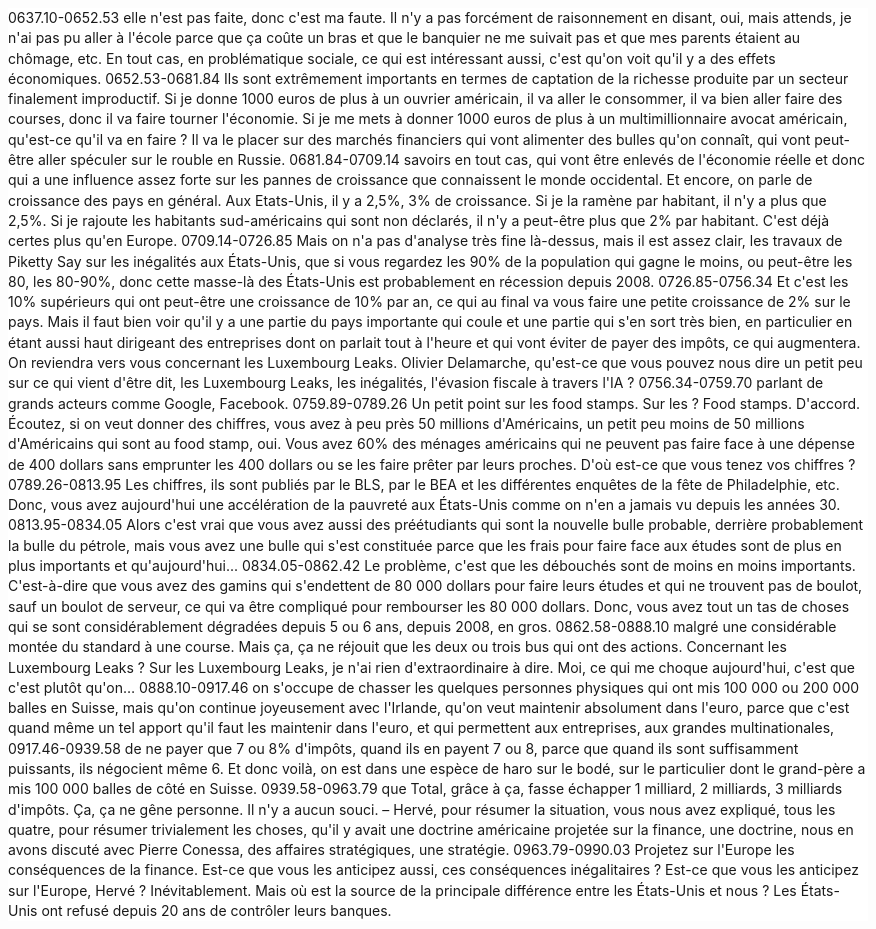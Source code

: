 0637.10-0652.53   elle n'est pas faite, donc c'est ma faute. Il n'y a pas forcément de raisonnement en disant, oui, mais attends, je n'ai pas pu aller à l'école parce que ça coûte un bras et que le banquier ne me suivait pas et que mes parents étaient au chômage, etc. En tout cas, en problématique sociale, ce qui est intéressant aussi, c'est qu'on voit qu'il y a des effets économiques.
0652.53-0681.84   Ils sont extrêmement importants en termes de captation de la richesse produite par un secteur finalement improductif. Si je donne 1000 euros de plus à un ouvrier américain, il va aller le consommer, il va bien aller faire des courses, donc il va faire tourner l'économie. Si je me mets à donner 1000 euros de plus à un multimillionnaire avocat américain, qu'est-ce qu'il va en faire ? Il va le placer sur des marchés financiers qui vont alimenter des bulles qu'on connaît, qui vont peut-être aller spéculer sur le rouble en Russie.
0681.84-0709.14   savoirs en tout cas, qui vont être enlevés de l'économie réelle et donc qui a une influence assez forte sur les pannes de croissance que connaissent le monde occidental. Et encore, on parle de croissance des pays en général. Aux Etats-Unis, il y a 2,5%, 3% de croissance. Si je la ramène par habitant, il n'y a plus que 2,5%. Si je rajoute les habitants sud-américains qui sont non déclarés, il n'y a peut-être plus que 2% par habitant. C'est déjà certes plus qu'en Europe.
0709.14-0726.85   Mais on n'a pas d'analyse très fine là-dessus, mais il est assez clair, les travaux de Piketty Say sur les inégalités aux États-Unis, que si vous regardez les 90% de la population qui gagne le moins, ou peut-être les 80, les 80-90%, donc cette masse-là des États-Unis est probablement en récession depuis 2008.
0726.85-0756.34   Et c'est les 10% supérieurs qui ont peut-être une croissance de 10% par an, ce qui au final va vous faire une petite croissance de 2% sur le pays. Mais il faut bien voir qu'il y a une partie du pays importante qui coule et une partie qui s'en sort très bien, en particulier en étant aussi haut dirigeant des entreprises dont on parlait tout à l'heure et qui vont éviter de payer des impôts, ce qui augmentera. On reviendra vers vous concernant les Luxembourg Leaks. Olivier Delamarche, qu'est-ce que vous pouvez nous dire un petit peu sur ce qui vient d'être dit, les Luxembourg Leaks, les inégalités, l'évasion fiscale à travers l'IA ?
0756.34-0759.70   parlant de grands acteurs comme Google, Facebook.
0759.89-0789.26   Un petit point sur les food stamps. Sur les ? Food stamps. D'accord. Écoutez, si on veut donner des chiffres, vous avez à peu près 50 millions d'Américains, un petit peu moins de 50 millions d'Américains qui sont au food stamp, oui. Vous avez 60% des ménages américains qui ne peuvent pas faire face à une dépense de 400 dollars sans emprunter les 400 dollars ou se les faire prêter par leurs proches. D'où est-ce que vous tenez vos chiffres ?
0789.26-0813.95   Les chiffres, ils sont publiés par le BLS, par le BEA et les différentes enquêtes de la fête de Philadelphie, etc. Donc, vous avez aujourd'hui une accélération de la pauvreté aux États-Unis comme on n'en a jamais vu depuis les années 30.
0813.95-0834.05   Alors c'est vrai que vous avez aussi des préétudiants qui sont la nouvelle bulle probable, derrière probablement la bulle du pétrole, mais vous avez une bulle qui s'est constituée parce que les frais pour faire face aux études sont de plus en plus importants et qu'aujourd'hui...
0834.05-0862.42   Le problème, c'est que les débouchés sont de moins en moins importants. C'est-à-dire que vous avez des gamins qui s'endettent de 80 000 dollars pour faire leurs études et qui ne trouvent pas de boulot, sauf un boulot de serveur, ce qui va être compliqué pour rembourser les 80 000 dollars. Donc, vous avez tout un tas de choses qui se sont considérablement dégradées depuis 5 ou 6 ans, depuis 2008, en gros.
0862.58-0888.10   malgré une considérable montée du standard à une course. Mais ça, ça ne réjouit que les deux ou trois bus qui ont des actions. Concernant les Luxembourg Leaks ? Sur les Luxembourg Leaks, je n'ai rien d'extraordinaire à dire. Moi, ce qui me choque aujourd'hui, c'est que c'est plutôt qu'on…
0888.10-0917.46   on s'occupe de chasser les quelques personnes physiques qui ont mis 100 000 ou 200 000 balles en Suisse, mais qu'on continue joyeusement avec l'Irlande, qu'on veut maintenir absolument dans l'euro, parce que c'est quand même un tel apport qu'il faut les maintenir dans l'euro, et qui permettent aux entreprises, aux grandes multinationales,
0917.46-0939.58   de ne payer que 7 ou 8% d'impôts, quand ils en payent 7 ou 8, parce que quand ils sont suffisamment puissants, ils négocient même 6. Et donc voilà, on est dans une espèce de haro sur le bodé, sur le particulier dont le grand-père a mis 100 000 balles de côté en Suisse.
0939.58-0963.79   que Total, grâce à ça, fasse échapper 1 milliard, 2 milliards, 3 milliards d'impôts. Ça, ça ne gêne personne. Il n'y a aucun souci. – Hervé, pour résumer la situation, vous nous avez expliqué, tous les quatre, pour résumer trivialement les choses, qu'il y avait une doctrine américaine projetée sur la finance, une doctrine, nous en avons discuté avec Pierre Conessa, des affaires stratégiques, une stratégie.
0963.79-0990.03   Projetez sur l'Europe les conséquences de la finance. Est-ce que vous les anticipez aussi, ces conséquences inégalitaires ? Est-ce que vous les anticipez sur l'Europe, Hervé ? Inévitablement. Mais où est la source de la principale différence entre les États-Unis et nous ? Les États-Unis ont refusé depuis 20 ans de contrôler leurs banques.
